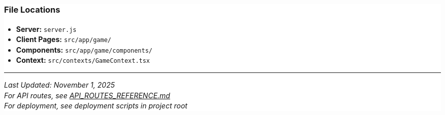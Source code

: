 ### File Locations

- **Server:** `server.js`
- **Client Pages:** `src/app/game/`
- **Components:** `src/app/game/components/`
- **Context:** `src/contexts/GameContext.tsx`

---

_Last Updated: November 1, 2025_  
_For API routes, see [API_ROUTES_REFERENCE.md](./API_ROUTES_REFERENCE.md)_  
_For deployment, see deployment scripts in project root_
